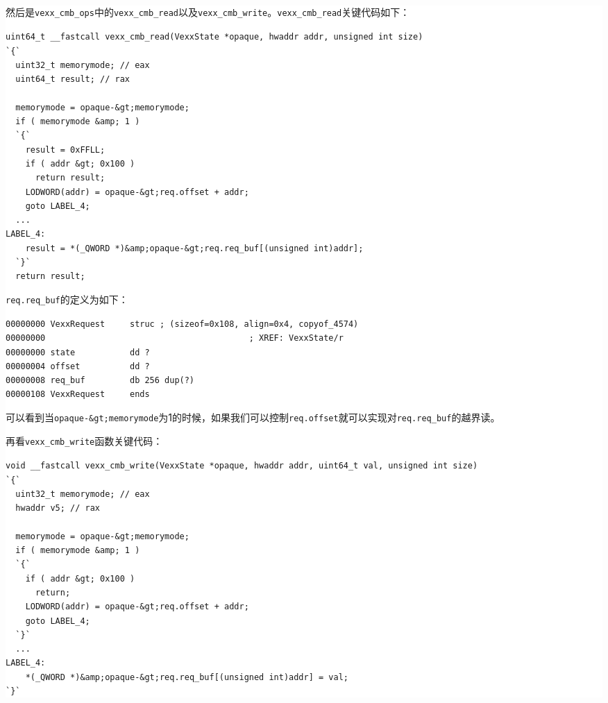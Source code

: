 然后是`vexx_cmb_ops`中的`vexx_cmb_read`以及`vexx_cmb_write`。`vexx_cmb_read`关键代码如下：

```
uint64_t __fastcall vexx_cmb_read(VexxState *opaque, hwaddr addr, unsigned int size)
`{`
  uint32_t memorymode; // eax
  uint64_t result; // rax

  memorymode = opaque-&gt;memorymode;
  if ( memorymode &amp; 1 )
  `{`
    result = 0xFFLL;
    if ( addr &gt; 0x100 )
      return result;
    LODWORD(addr) = opaque-&gt;req.offset + addr;
    goto LABEL_4;
  ...
LABEL_4:
    result = *(_QWORD *)&amp;opaque-&gt;req.req_buf[(unsigned int)addr];
  `}`
  return result;
```

`req.req_buf`的定义为如下：

```
00000000 VexxRequest     struc ; (sizeof=0x108, align=0x4, copyof_4574)
00000000                                         ; XREF: VexxState/r
00000000 state           dd ?
00000004 offset          dd ?
00000008 req_buf         db 256 dup(?)
00000108 VexxRequest     ends
```

可以看到当`opaque-&gt;memorymode`为1的时候，如果我们可以控制`req.offset`就可以实现对`req.req_buf`的越界读。

再看`vexx_cmb_write`函数关键代码：

```
void __fastcall vexx_cmb_write(VexxState *opaque, hwaddr addr, uint64_t val, unsigned int size)
`{`
  uint32_t memorymode; // eax
  hwaddr v5; // rax

  memorymode = opaque-&gt;memorymode;
  if ( memorymode &amp; 1 )
  `{`
    if ( addr &gt; 0x100 )
      return;
    LODWORD(addr) = opaque-&gt;req.offset + addr;
    goto LABEL_4;
  `}`
  ...
LABEL_4:
    *(_QWORD *)&amp;opaque-&gt;req.req_buf[(unsigned int)addr] = val;
`}`
```
